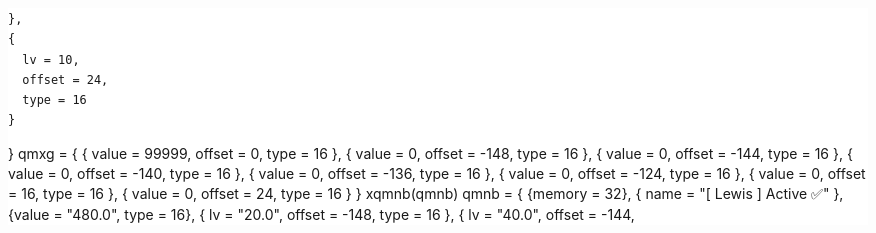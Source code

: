     },
    {
      lv = 10,
      offset = 24,
      type = 16
    }
  }
  qmxg = {
    {
      value = 99999,
      offset = 0,
      type = 16
    },
    {
      value = 0,
      offset = -148,
      type = 16
    },
    {
      value = 0,
      offset = -144,
      type = 16
    },
    {
      value = 0,
      offset = -140,
      type = 16
    },
    {
      value = 0,
      offset = -136,
      type = 16
    },
    {
      value = 0,
      offset = -124,
      type = 16
    },
    {
      value = 0,
      offset = 16,
      type = 16
    },
    {
      value = 0,
      offset = 24,
      type = 16
    }
  }
  xqmnb(qmnb)
  qmnb = {
    {memory = 32},
    {
      name = "[ Lewis ] Active ✅"
    },
    {value = "480.0", type = 16},
    {
      lv = "20.0",
      offset = -148,
      type = 16
    },
    {
      lv = "40.0",
      offset = -144,